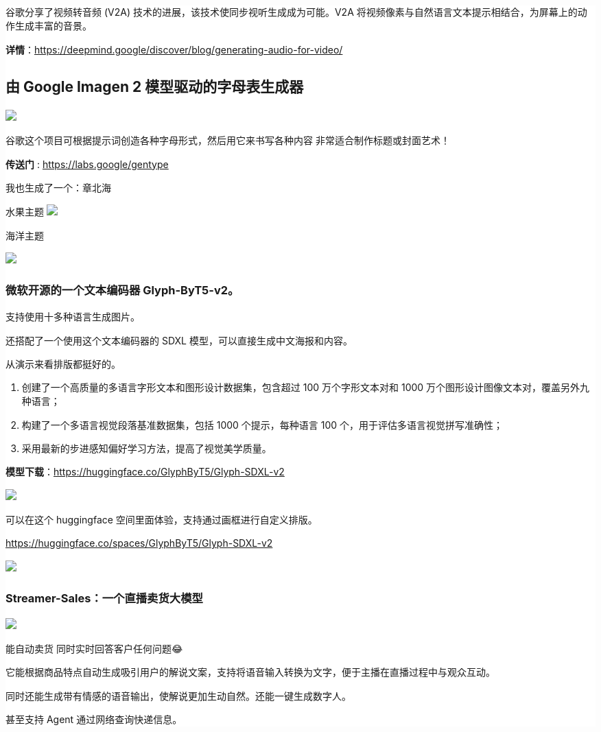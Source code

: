 谷歌分享了视频转音频 (V2A) 技术的进展，该技术使同步视听生成成为可能。V2A 将视频像素与自然语言文本提示相结合，为屏幕上的动作生成丰富的音景。

**详情**：https://deepmind.google/discover/blog/generating-audio-for-video/


## 由 Google Imagen 2 模型驱动的字母表生成器

![](https://r2blog.zhanglearning.com/2024/07/40616c28c2f77cc2de184293d1f965c7.png)

谷歌这个项目可根据提示词创造各种字母形式，然后用它来书写各种内容
非常适合制作标题或封面艺术！

**传送门** : https://labs.google/gentype

我也生成了一个：章北海

水果主题
![](https://r2blog.zhanglearning.com/2024/07/697aaa2b87b0e64e0c5e94838a34573b.png)

海洋主题

![](https://r2blog.zhanglearning.com/2024/07/b80887972e3b0948b48d5025d99ee90f.png)


### 微软开源的一个文本编码器 Glyph-ByT5-v2。

支持使用十多种语言生成图片。

还搭配了一个使用这个文本编码器的 SDXL 模型，可以直接生成中文海报和内容。

从演示来看排版都挺好的。

1) 创建了一个高质量的多语言字形文本和图形设计数据集，包含超过 100 万个字形文本对和 1000 万个图形设计图像文本对，覆盖另外九种语言；

2) 构建了一个多语言视觉段落基准数据集，包括 1000 个提示，每种语言 100 个，用于评估多语言视觉拼写准确性；

3) 采用最新的步进感知偏好学习方法，提高了视觉美学质量。

**模型下载**：https://huggingface.co/GlyphByT5/Glyph-SDXL-v2

![](https://r2blog.zhanglearning.com/2024/07/e67722d09a547fe7714c543c9870a0d6.png)

可以在这个 huggingface 空间里面体验，支持通过画框进行自定义排版。

https://huggingface.co/spaces/GlyphByT5/Glyph-SDXL-v2

![](https://r2blog.zhanglearning.com/2024/07/c3f057e859276f59c614bd956ca74f07.png)

### Streamer-Sales：一个直播卖货大模型 
![](https://r2blog.zhanglearning.com/2024/07/0466741d9a0a73cf3091ef706e2d3529.png)

能自动卖货 同时实时回答客户任何问题😂

它能根据商品特点自动生成吸引用户的解说文案，支持将语音输入转换为文字，便于主播在直播过程中与观众互动。

同时还能生成带有情感的语音输出，使解说更加生动自然。还能一键生成数字人。

甚至支持 Agent 通过网络查询快递信息。
